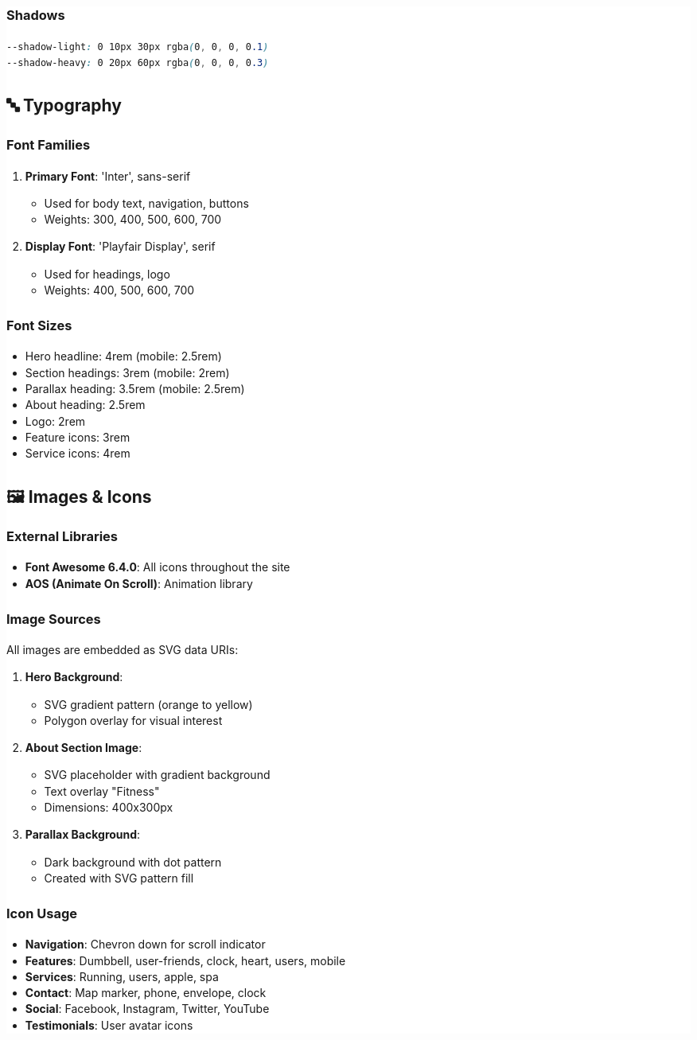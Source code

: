 ### Shadows
```css
--shadow-light: 0 10px 30px rgba(0, 0, 0, 0.1)
--shadow-heavy: 0 20px 60px rgba(0, 0, 0, 0.3)
```

## 🔤 Typography

### Font Families
1. **Primary Font**: 'Inter', sans-serif
   - Used for body text, navigation, buttons
   - Weights: 300, 400, 500, 600, 700

2. **Display Font**: 'Playfair Display', serif
   - Used for headings, logo
   - Weights: 400, 500, 600, 700

### Font Sizes
- Hero headline: 4rem (mobile: 2.5rem)
- Section headings: 3rem (mobile: 2rem)
- Parallax heading: 3.5rem (mobile: 2.5rem)
- About heading: 2.5rem
- Logo: 2rem
- Feature icons: 3rem
- Service icons: 4rem

## 🖼️ Images & Icons

### External Libraries
- **Font Awesome 6.4.0**: All icons throughout the site
- **AOS (Animate On Scroll)**: Animation library

### Image Sources
All images are embedded as SVG data URIs:

1. **Hero Background**: 
   - SVG gradient pattern (orange to yellow)
   - Polygon overlay for visual interest

2. **About Section Image**:
   - SVG placeholder with gradient background
   - Text overlay "Fitness"
   - Dimensions: 400x300px

3. **Parallax Background**:
   - Dark background with dot pattern
   - Created with SVG pattern fill

### Icon Usage
- **Navigation**: Chevron down for scroll indicator
- **Features**: Dumbbell, user-friends, clock, heart, users, mobile
- **Services**: Running, users, apple, spa
- **Contact**: Map marker, phone, envelope, clock
- **Social**: Facebook, Instagram, Twitter, YouTube
- **Testimonials**: User avatar icons
